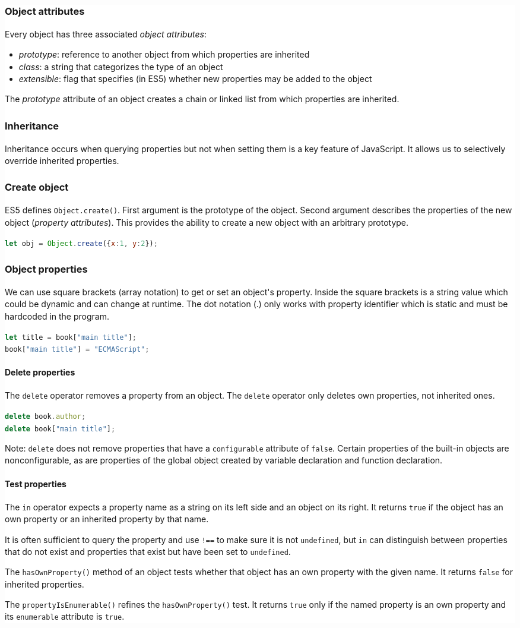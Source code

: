 ### Object attributes
Every object has three associated *object attributes*:
- *prototype*: reference to another object from which properties are inherited
- *class*: a string that categorizes the type of an object
- *extensible*: flag that specifies (in ES5) whether new properties may be added to the object

The *prototype* attribute of an object creates a chain or linked list from which properties are inherited.

### Inheritance
Inheritance occurs when querying properties but not when setting them is a key feature of JavaScript. It allows us to selectively override inherited properties.   

### Create object
ES5 defines `Object.create()`. First argument is the prototype of the object. Second argument describes the properties of the new object (*property attributes*). This provides the ability to create a new object with an arbitrary prototype.
```javascript
let obj = Object.create({x:1, y:2});
```

### Object properties
We can use square brackets (array notation) to get or set an object's property. Inside the square brackets is a string value which could be dynamic and can change at runtime. The dot notation (.) only works with property identifier which is static and must be hardcoded in the program.
```javascript
let title = book["main title"];
book["main title"] = "ECMAScript";
```

#### Delete properties
The `delete` operator removes a property from an object. The `delete` operator only deletes own properties, not inherited ones.
```javascript
delete book.author;
delete book["main title"];
```
Note: `delete` does not remove properties that have a `configurable` attribute of `false`. Certain properties of the built-in objects are nonconfigurable, as are properties of the global object created by variable declaration and function declaration.

#### Test properties
The `in` operator expects a property name as a string on its left side and an object on its right. It returns `true` if the object has an own property or an inherited property by that name.

It is often sufficient to query the property and use `!==` to make sure it is not `undefined`, but `in` can distinguish between properties that do not exist and properties that exist but have been set to `undefined`.

The `hasOwnProperty()` method of an object tests whether that object has an own property with the given name. It returns `false` for inherited properties.

The `propertyIsEnumerable()` refines the `hasOwnProperty()` test. It returns `true` only if the named property is an own property and its `enumerable` attribute is `true`.

